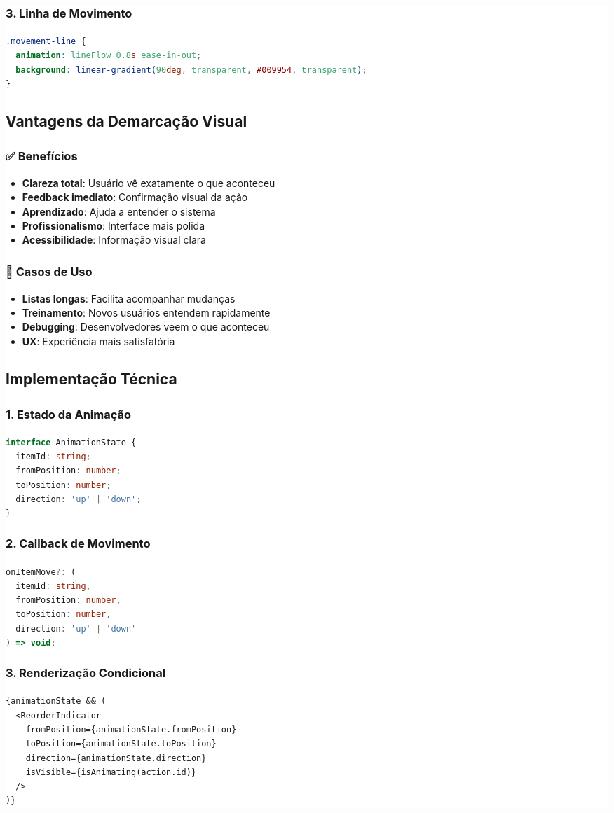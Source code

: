 ### **3. Linha de Movimento**
```css
.movement-line {
  animation: lineFlow 0.8s ease-in-out;
  background: linear-gradient(90deg, transparent, #009954, transparent);
}
```

## Vantagens da Demarcação Visual

### ✅ **Benefícios**
- **Clareza total**: Usuário vê exatamente o que aconteceu
- **Feedback imediato**: Confirmação visual da ação
- **Aprendizado**: Ajuda a entender o sistema
- **Profissionalismo**: Interface mais polida
- **Acessibilidade**: Informação visual clara

### 🎯 **Casos de Uso**
- **Listas longas**: Facilita acompanhar mudanças
- **Treinamento**: Novos usuários entendem rapidamente
- **Debugging**: Desenvolvedores veem o que aconteceu
- **UX**: Experiência mais satisfatória

## Implementação Técnica

### **1. Estado da Animação**
```typescript
interface AnimationState {
  itemId: string;
  fromPosition: number;
  toPosition: number;
  direction: 'up' | 'down';
}
```

### **2. Callback de Movimento**
```typescript
onItemMove?: (
  itemId: string, 
  fromPosition: number, 
  toPosition: number, 
  direction: 'up' | 'down'
) => void;
```

### **3. Renderização Condicional**
```tsx
{animationState && (
  <ReorderIndicator
    fromPosition={animationState.fromPosition}
    toPosition={animationState.toPosition}
    direction={animationState.direction}
    isVisible={isAnimating(action.id)}
  />
)}
```
